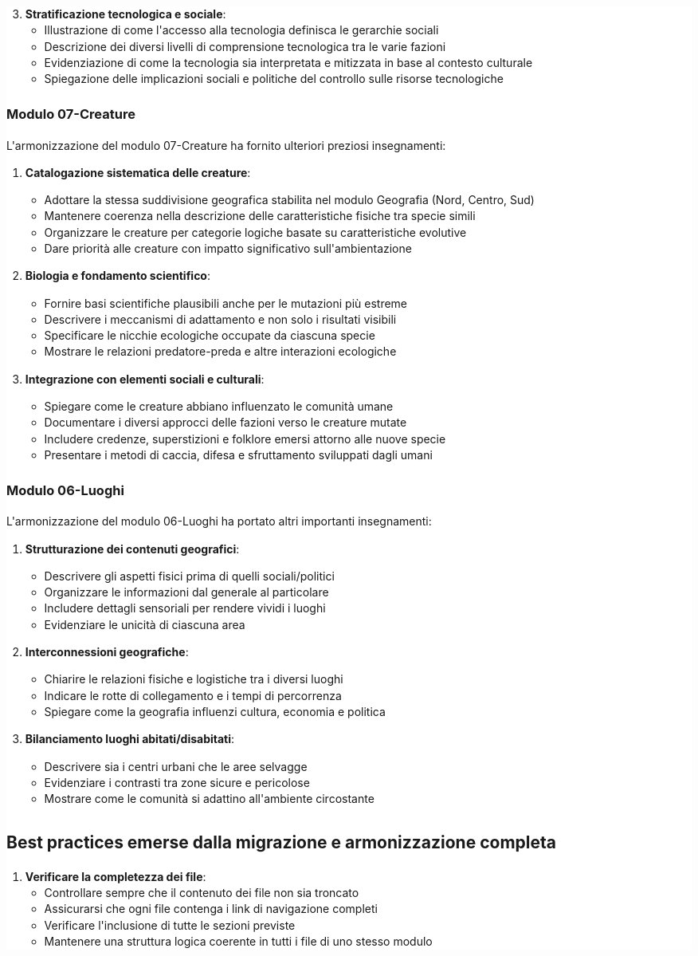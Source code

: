 3. **Stratificazione tecnologica e sociale**:
   - Illustrazione di come l'accesso alla tecnologia definisca le gerarchie sociali
   - Descrizione dei diversi livelli di comprensione tecnologica tra le varie fazioni
   - Evidenziazione di come la tecnologia sia interpretata e mitizzata in base al contesto culturale
   - Spiegazione delle implicazioni sociali e politiche del controllo sulle risorse tecnologiche

### Modulo 07-Creature

L'armonizzazione del modulo 07-Creature ha fornito ulteriori preziosi insegnamenti:

1. **Catalogazione sistematica delle creature**:
   - Adottare la stessa suddivisione geografica stabilita nel modulo Geografia (Nord, Centro, Sud)
   - Mantenere coerenza nella descrizione delle caratteristiche fisiche tra specie simili
   - Organizzare le creature per categorie logiche basate su caratteristiche evolutive
   - Dare priorità alle creature con impatto significativo sull'ambientazione

2. **Biologia e fondamento scientifico**:
   - Fornire basi scientifiche plausibili anche per le mutazioni più estreme
   - Descrivere i meccanismi di adattamento e non solo i risultati visibili
   - Specificare le nicchie ecologiche occupate da ciascuna specie
   - Mostrare le relazioni predatore-preda e altre interazioni ecologiche

3. **Integrazione con elementi sociali e culturali**:
   - Spiegare come le creature abbiano influenzato le comunità umane
   - Documentare i diversi approcci delle fazioni verso le creature mutate
   - Includere credenze, superstizioni e folklore emersi attorno alle nuove specie
   - Presentare i metodi di caccia, difesa e sfruttamento sviluppati dagli umani

### Modulo 06-Luoghi

L'armonizzazione del modulo 06-Luoghi ha portato altri importanti insegnamenti:

1. **Strutturazione dei contenuti geografici**:
   - Descrivere gli aspetti fisici prima di quelli sociali/politici
   - Organizzare le informazioni dal generale al particolare
   - Includere dettagli sensoriali per rendere vividi i luoghi
   - Evidenziare le unicità di ciascuna area

2. **Interconnessioni geografiche**:
   - Chiarire le relazioni fisiche e logistiche tra i diversi luoghi
   - Indicare le rotte di collegamento e i tempi di percorrenza
   - Spiegare come la geografia influenzi cultura, economia e politica

3. **Bilanciamento luoghi abitati/disabitati**:
   - Descrivere sia i centri urbani che le aree selvagge
   - Evidenziare i contrasti tra zone sicure e pericolose
   - Mostrare come le comunità si adattino all'ambiente circostante

## Best practices emerse dalla migrazione e armonizzazione completa

1. **Verificare la completezza dei file**:
   - Controllare sempre che il contenuto dei file non sia troncato
   - Assicurarsi che ogni file contenga i link di navigazione completi
   - Verificare l'inclusione di tutte le sezioni previste
   - Mantenere una struttura logica coerente in tutti i file di uno stesso modulo
